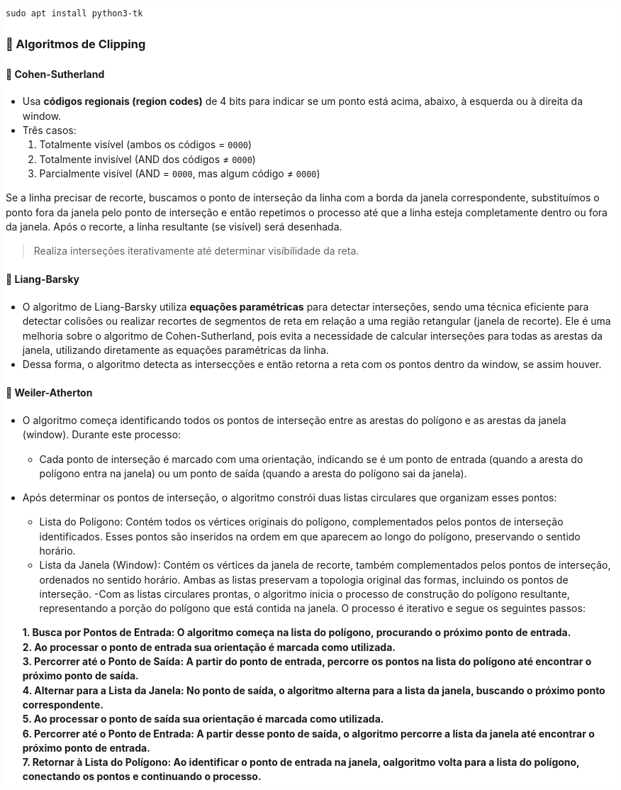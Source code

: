 ```sudo apt install python3-tk```

### 🧮 Algoritmos de Clipping

#### 🔹 Cohen-Sutherland

- Usa **códigos regionais (region codes)** de 4 bits para indicar se um ponto está acima, abaixo, à esquerda ou à direita da window.
- Três casos:
  1. Totalmente visível (ambos os códigos = `0000`)
  2. Totalmente invisível (AND dos códigos ≠ `0000`)
  3. Parcialmente visível (AND = `0000`, mas algum código ≠ `0000`)

Se a linha precisar de recorte, buscamos o ponto de interseção da linha com a borda
da janela correspondente, substituímos o ponto fora da janela pelo ponto de interseção e
então repetimos o processo até que a linha esteja completamente dentro ou fora da janela.
Após o recorte, a linha resultante (se visível) será desenhada.

> Realiza interseções iterativamente até determinar visibilidade da reta.

#### 🔹 Liang-Barsky
- O algoritmo de Liang-Barsky utiliza **equações paramétricas** para detectar interseções, sendo uma técnica eficiente para detectar colisões ou
realizar recortes de segmentos de reta em relação a uma região retangular (janela de
recorte). Ele é uma melhoria sobre o algoritmo de Cohen-Sutherland, pois evita a
necessidade de calcular interseções para todas as arestas da janela, utilizando diretamente
as equações paramétricas da linha.
- Dessa forma, o algoritmo detecta as intersecções e então retorna a reta com os
pontos dentro da window, se assim houver.

#### 🔹 Weiler-Atherton

- O algoritmo começa identificando todos os pontos de interseção entre as arestas do
polígono e as arestas da janela (window). Durante este processo:
  - Cada ponto de interseção é marcado com uma orientação, indicando se é um ponto
de entrada (quando a aresta do polígono entra na janela) ou um ponto de saída
(quando a aresta do polígono sai da janela).
- Após determinar os pontos de interseção, o algoritmo constrói duas listas circulares que
organizam esses pontos:
  - Lista do Polígono: Contém todos os vértices originais do polígono,
complementados pelos pontos de interseção identificados. Esses pontos são
inseridos na ordem em que aparecem ao longo do polígono, preservando o sentido
horário.
  - Lista da Janela (Window): Contém os vértices da janela de recorte, também
complementados pelos pontos de interseção, ordenados no sentido horário.
Ambas as listas preservam a topologia original das formas, incluindo os pontos de
interseção.
-Com as listas circulares prontas, o algoritmo inicia o processo de construção do
polígono resultante, representando a porção do polígono que está contida na janela. O
processo é iterativo e segue os seguintes passos:

  **1. Busca por Pontos de Entrada: O algoritmo começa na lista do polígono, procurando o próximo ponto de entrada. <br>**
**2. Ao processar o ponto de entrada sua orientação é marcada como utilizada. <br>**
**3. Percorrer até o Ponto de Saída: A partir do ponto de entrada, percorre os pontos na lista do polígono até encontrar o próximo ponto de saída. <br>**
**4. Alternar para a Lista da Janela: No ponto de saída, o algoritmo alterna para a lista da janela, buscando o próximo ponto correspondente. <br>**
**5. Ao processar o ponto de saída sua orientação é marcada como utilizada. <br>**
**6. Percorrer até o Ponto de Entrada: A partir desse ponto de saída, o algoritmo percorre a lista da janela até encontrar o próximo ponto de entrada. <br>**
**7. Retornar à Lista do Polígono: Ao identificar o ponto de entrada na janela, oalgoritmo volta para a lista do polígono, conectando os pontos e continuando o processo. <br>**

```